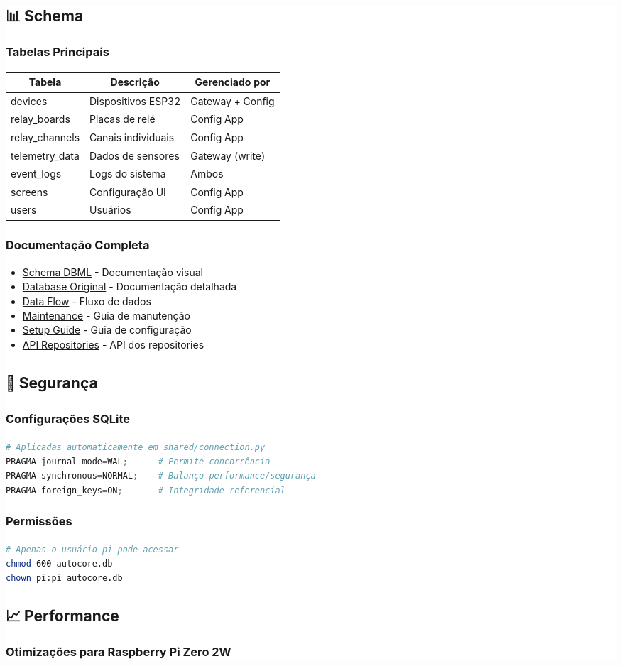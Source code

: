 ## 📊 Schema

### Tabelas Principais

| Tabela | Descrição | Gerenciado por |
|--------|-----------|----------------|
| devices | Dispositivos ESP32 | Gateway + Config |
| relay_boards | Placas de relé | Config App |
| relay_channels | Canais individuais | Config App |
| telemetry_data | Dados de sensores | Gateway (write) |
| event_logs | Logs do sistema | Ambos |
| screens | Configuração UI | Config App |
| users | Usuários | Config App |

### Documentação Completa

- [Schema DBML](docs/architecture/schema.dbml) - Documentação visual
- [Database Original](docs/architecture/DATABASE.md) - Documentação detalhada
- [Data Flow](docs/architecture/DATA_FLOW.md) - Fluxo de dados
- [Maintenance](docs/guides/MAINTENANCE.md) - Guia de manutenção
- [Setup Guide](docs/guides/setup.md) - Guia de configuração
- [API Repositories](docs/api/repositories.md) - API dos repositories

## 🔐 Segurança

### Configurações SQLite

```python
# Aplicadas automaticamente em shared/connection.py
PRAGMA journal_mode=WAL;      # Permite concorrência
PRAGMA synchronous=NORMAL;    # Balanço performance/segurança
PRAGMA foreign_keys=ON;       # Integridade referencial
```

### Permissões

```bash
# Apenas o usuário pi pode acessar
chmod 600 autocore.db
chown pi:pi autocore.db
```

## 📈 Performance

### Otimizações para Raspberry Pi Zero 2W
